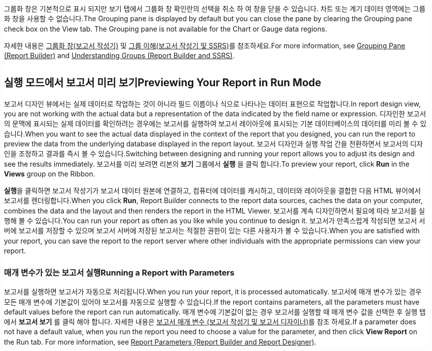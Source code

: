  <span data-ttu-id="30943-215">그룹화 창은 기본적으로 표시 되지만 보기 탭에서 그룹화 창 확인란의 선택을 취소 하 여 창을 닫을 수 있습니다. 차트 또는 계기 데이터 영역에는 그룹화 창을 사용할 수 없습니다.</span><span class="sxs-lookup"><span data-stu-id="30943-215">The Grouping pane is displayed by default but you can close the pane by clearing the Grouping pane check box on the View tab. The Grouping pane is not available for the Chart or Gauge data regions.</span></span>  
  
 <span data-ttu-id="30943-216">자세한 내용은 [그룹화 창&#40;보고서 작성기&#41;](../report-design/grouping-pane-report-builder.md) 및 [그룹 이해&#40;보고서 작성기 및 SSRS&#41;](../report-design/understanding-groups-report-builder-and-ssrs.md)를 참조하세요.</span><span class="sxs-lookup"><span data-stu-id="30943-216">For more information, see [Grouping Pane &#40;Report Builder&#41;](../report-design/grouping-pane-report-builder.md) and [Understanding Groups &#40;Report Builder and SSRS&#41;](../report-design/understanding-groups-report-builder-and-ssrs.md).</span></span>  
  
  
##  <a name="previewing-your-report-in-run-mode"></a><a name="RunMode"></a> <span data-ttu-id="30943-217">실행 모드에서 보고서 미리 보기</span><span class="sxs-lookup"><span data-stu-id="30943-217">Previewing Your Report in Run Mode</span></span>  
 <span data-ttu-id="30943-218">보고서 디자인 뷰에서는 실제 데이터로 작업하는 것이 아니라 필드 이름이나 식으로 나타나는 데이터 표현으로 작업합니다.</span><span class="sxs-lookup"><span data-stu-id="30943-218">In report design view, you are not working with the actual data but a representation of the data indicated by the field name or expression.</span></span> <span data-ttu-id="30943-219">디자인한 보고서의 문맥에 표시되는 실제 데이터를 확인하려는 경우에는 보고서를 실행하여 보고서 레이아웃에 표시되는 기본 데이터베이스의 데이터를 미리 볼 수 있습니다.</span><span class="sxs-lookup"><span data-stu-id="30943-219">When you want to see the actual data displayed in the context of the report that you designed, you can run the report to preview the data from the underlying database displayed in the report layout.</span></span> <span data-ttu-id="30943-220">보고서 디자인과 실행 작업 간을 전환하면서 보고서의 디자인을 조정하고 결과를 즉시 볼 수 있습니다.</span><span class="sxs-lookup"><span data-stu-id="30943-220">Switching between designing and running your report allows you to adjust its design and see the results immediately.</span></span> <span data-ttu-id="30943-221">보고서를 미리 보려면 리본의 **보기** 그룹에서 **실행** 을 클릭 합니다.</span><span class="sxs-lookup"><span data-stu-id="30943-221">To preview your report, click **Run** in the **Views** group on the Ribbon.</span></span>  
  
 <span data-ttu-id="30943-222">**실행**을 클릭하면 보고서 작성기가 보고서 데이터 원본에 연결하고, 컴퓨터에 데이터를 캐시하고, 데이터와 레이아웃을 결합한 다음 HTML 뷰어에서 보고서를 렌더링합니다.</span><span class="sxs-lookup"><span data-stu-id="30943-222">When you click **Run**, Report Builder connects to the report data sources, caches the data on your computer, combines the data and the layout and then renders the report in the HTML Viewer.</span></span> <span data-ttu-id="30943-223">보고서를 계속 디자인하면서 필요에 따라 보고서를 실행해 볼 수 있습니다.</span><span class="sxs-lookup"><span data-stu-id="30943-223">You can run your report as often as you like while you continue to design it.</span></span> <span data-ttu-id="30943-224">보고서가 만족스럽게 작성되면 보고서 서버에 보고서를 저장할 수 있으며 보고서 서버에 저장된 보고서는 적절한 권한이 있는 다른 사용자가 볼 수 있습니다.</span><span class="sxs-lookup"><span data-stu-id="30943-224">When you are satisfied with your report, you can save the report to the report server where other individuals with the appropriate permissions can view your report.</span></span>  
  
### <a name="running-a-report-with-parameters"></a><span data-ttu-id="30943-225">매개 변수가 있는 보고서 실행</span><span class="sxs-lookup"><span data-stu-id="30943-225">Running a Report with Parameters</span></span>  
 <span data-ttu-id="30943-226">보고서를 실행하면 보고서가 자동으로 처리됩니다.</span><span class="sxs-lookup"><span data-stu-id="30943-226">When you run your report, it is processed automatically.</span></span> <span data-ttu-id="30943-227">보고서에 매개 변수가 있는 경우 모든 매개 변수에 기본값이 있어야 보고서를 자동으로 실행할 수 있습니다.</span><span class="sxs-lookup"><span data-stu-id="30943-227">If the report contains parameters, all the parameters must have default values before the report can run automatically.</span></span> <span data-ttu-id="30943-228">매개 변수에 기본값이 없는 경우 보고서를 실행할 때 매개 변수 값을 선택한 후 실행 탭에서 **보고서 보기** 를 클릭 해야 합니다. 자세한 내용은 [보고서 매개 변수 &#40;보고서 작성기 및 보고서 디자이너&#41;](../report-design/report-parameters-report-builder-and-report-designer.md)를 참조 하세요.</span><span class="sxs-lookup"><span data-stu-id="30943-228">If a parameter does not have a default value, when you run the report you need to choose a value for the parameter, and then click **View Report** on the Run tab. For more information, see [Report Parameters &#40;Report Builder and Report Designer&#41;](../report-design/report-parameters-report-builder-and-report-designer.md).</span></span>  
  